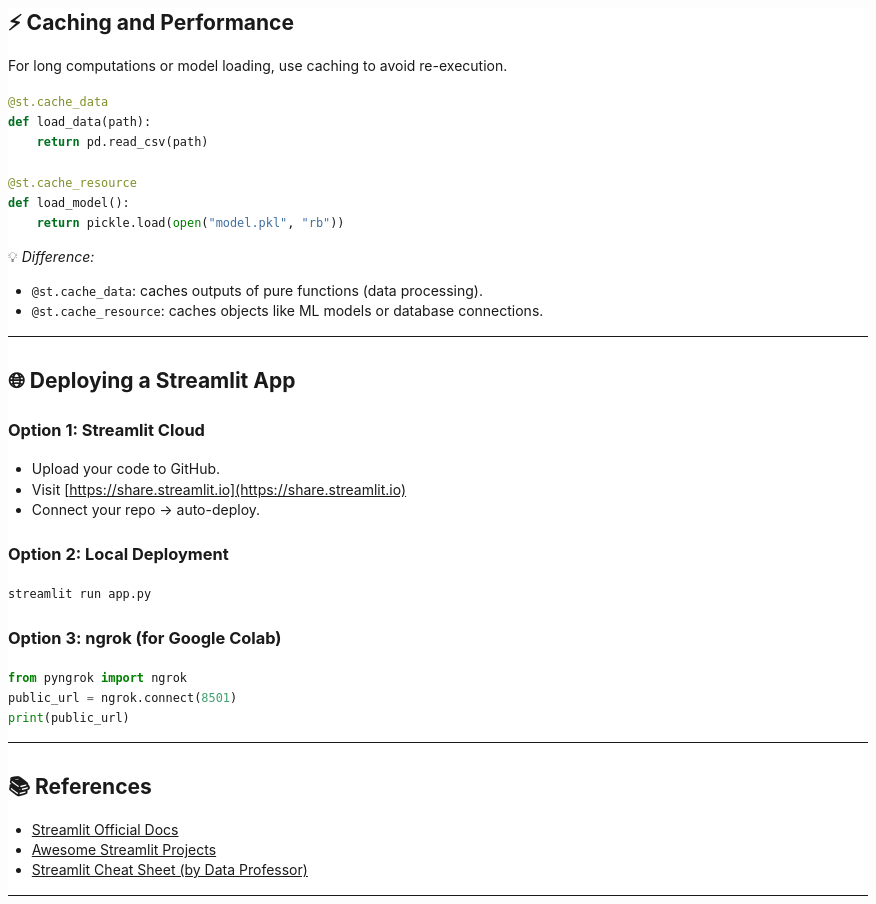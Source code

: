 ## ⚡ Caching and Performance

For long computations or model loading, use caching to avoid re-execution.

```python
@st.cache_data
def load_data(path):
    return pd.read_csv(path)

@st.cache_resource
def load_model():
    return pickle.load(open("model.pkl", "rb"))
```

💡 *Difference:*

* `@st.cache_data`: caches outputs of pure functions (data processing).
* `@st.cache_resource`: caches objects like ML models or database connections.

---

## 🌐 Deploying a Streamlit App

### Option 1: Streamlit Cloud

* Upload your code to GitHub.
* Visit [https://share.streamlit.io](https://share.streamlit.io)
* Connect your repo → auto-deploy.

### Option 2: Local Deployment

```bash
streamlit run app.py
```

### Option 3: ngrok (for Google Colab)

```python
from pyngrok import ngrok
public_url = ngrok.connect(8501)
print(public_url)
```

---

## 📚 References

* [Streamlit Official Docs](https://docs.streamlit.io)
* [Awesome Streamlit Projects](https://github.com/MarcSkovMadsen/awesome-streamlit)
* [Streamlit Cheat Sheet (by Data Professor)](https://github.com/daniellewisDL/streamlit-cheat-sheet)

---
